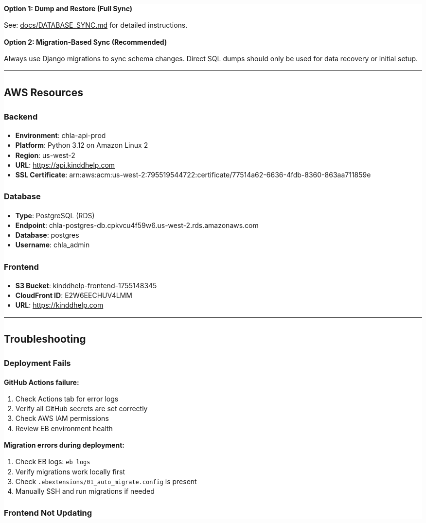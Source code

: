 **Option 1: Dump and Restore (Full Sync)**

See: [docs/DATABASE_SYNC.md](./DATABASE_SYNC.md) for detailed instructions.

**Option 2: Migration-Based Sync (Recommended)**

Always use Django migrations to sync schema changes. Direct SQL dumps should only be used for data recovery or initial setup.

---

## AWS Resources

### Backend
- **Environment**: chla-api-prod
- **Platform**: Python 3.12 on Amazon Linux 2
- **Region**: us-west-2
- **URL**: https://api.kinddhelp.com
- **SSL Certificate**: arn:aws:acm:us-west-2:795519544722:certificate/77514a62-6636-4fdb-8360-863aa711859e

### Database
- **Type**: PostgreSQL (RDS)
- **Endpoint**: chla-postgres-db.cpkvcu4f59w6.us-west-2.rds.amazonaws.com
- **Database**: postgres
- **Username**: chla_admin

### Frontend
- **S3 Bucket**: kinddhelp-frontend-1755148345
- **CloudFront ID**: E2W6EECHUV4LMM
- **URL**: https://kinddhelp.com

---

## Troubleshooting

### Deployment Fails

**GitHub Actions failure:**
1. Check Actions tab for error logs
2. Verify all GitHub secrets are set correctly
3. Check AWS IAM permissions
4. Review EB environment health

**Migration errors during deployment:**
1. Check EB logs: `eb logs`
2. Verify migrations work locally first
3. Check `.ebextensions/01_auto_migrate.config` is present
4. Manually SSH and run migrations if needed

### Frontend Not Updating
